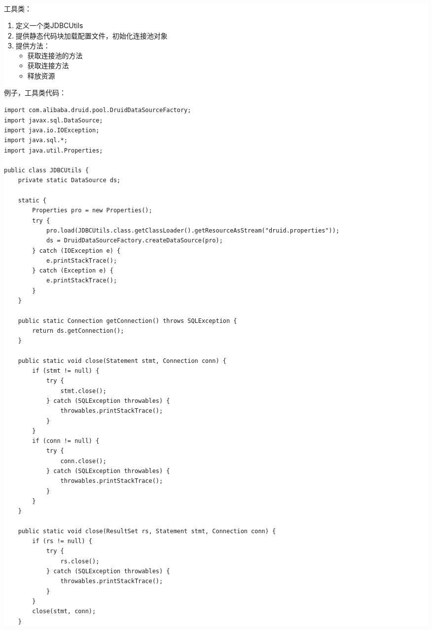 工具类：

1. 定义一个类JDBCUtils
2. 提供静态代码块加载配置文件，初始化连接池对象
3. 提供方法：
    - 获取连接池的方法
    - 获取连接方法
    - 释放资源

例子，工具类代码：

```
import com.alibaba.druid.pool.DruidDataSourceFactory;
import javax.sql.DataSource;
import java.io.IOException;
import java.sql.*;
import java.util.Properties;

public class JDBCUtils {
    private static DataSource ds;

    static {
        Properties pro = new Properties();
        try {
            pro.load(JDBCUtils.class.getClassLoader().getResourceAsStream("druid.properties"));
            ds = DruidDataSourceFactory.createDataSource(pro);
        } catch (IOException e) {
            e.printStackTrace();
        } catch (Exception e) {
            e.printStackTrace();
        }
    }

    public static Connection getConnection() throws SQLException {
        return ds.getConnection();
    }

    public static void close(Statement stmt, Connection conn) {
        if (stmt != null) {
            try {
                stmt.close();
            } catch (SQLException throwables) {
                throwables.printStackTrace();
            }
        }
        if (conn != null) {
            try {
                conn.close();
            } catch (SQLException throwables) {
                throwables.printStackTrace();
            }
        }
    }

    public static void close(ResultSet rs, Statement stmt, Connection conn) {
        if (rs != null) {
            try {
                rs.close();
            } catch (SQLException throwables) {
                throwables.printStackTrace();
            }
        }
        close(stmt, conn);
    }

```